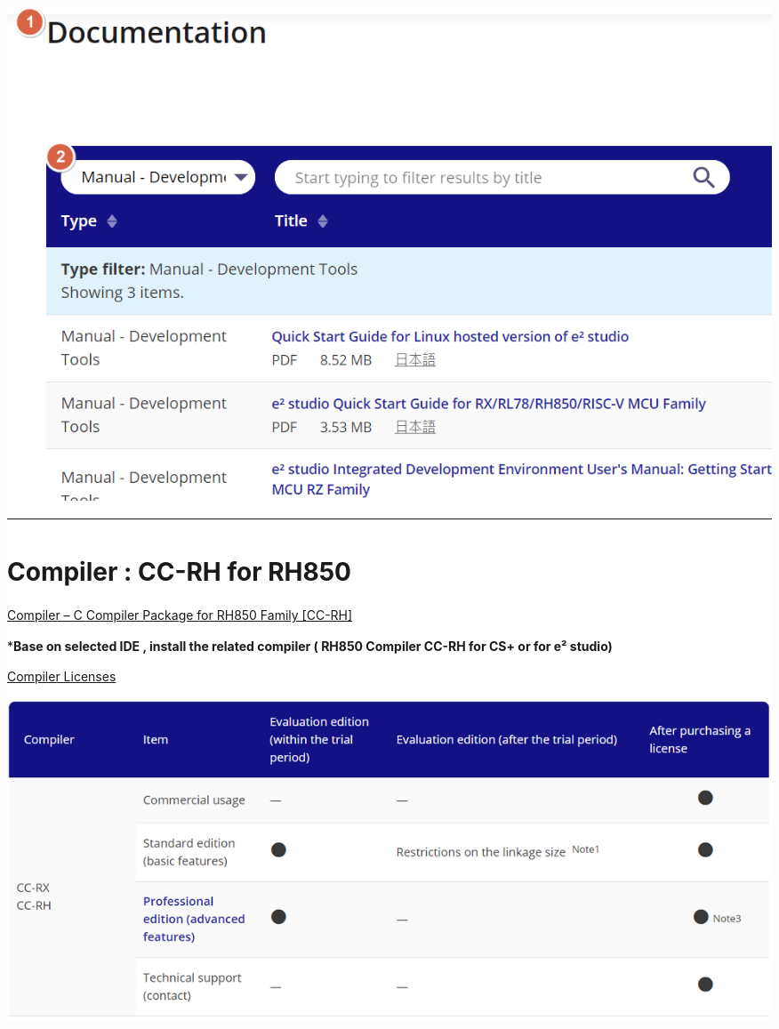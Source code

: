 ![](img/slide_extend_RH8505.png)

---

# Compiler : CC-RH for RH850
 

[Compiler – C Compiler Package for RH850 Family [CC-RH] ](https://www.renesas.com/en/software-tool/c-compiler-package-rh850-family)

***Base on selected IDE , install the related compiler ( RH850 Compiler CC-RH for CS+ or for e² studio)**


[Compiler Licenses](https://www.renesas.com/en/software-tool/compiler-licenses)

![](img/slide_extend_RH8506.png)
